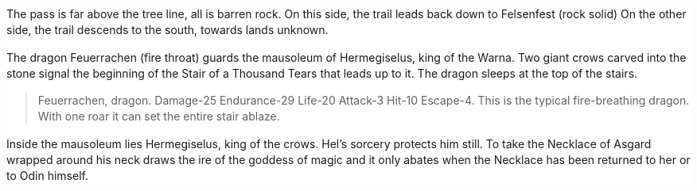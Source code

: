The pass is far above the tree line, all is barren rock. On this side, the trail leads back down to Felsenfest (rock solid) On the other side, the trail descends to the south, towards lands unknown.

The dragon Feuerrachen (fire throat) guards the mausoleum of Hermegiselus, king of the Warna. Two giant crows carved into the stone signal the beginning of the Stair of a Thousand Tears that leads up to it. The dragon sleeps at the top of the stairs.

> Feuerrachen, dragon. Damage-25 Endurance-29 Life-20 Attack-3 Hit-10 Escape-4. This is the typical fire-breathing dragon. With one roar it can set the entire stair ablaze.

Inside the mausoleum lies Hermegiselus, king of the crows. Hel’s sorcery protects him still. To take the Necklace of Asgard wrapped around his neck draws the ire of the goddess of magic and it only abates when the Necklace has been returned to her or to Odin himself.

